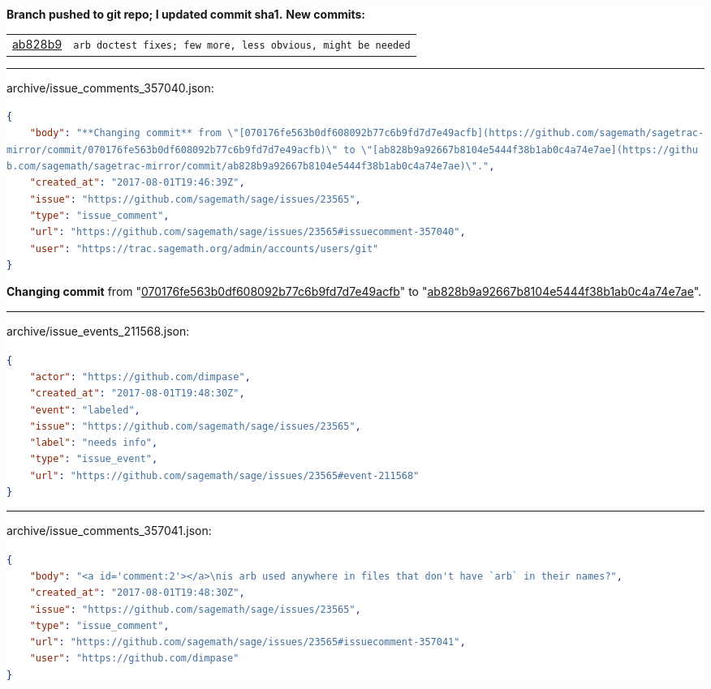 <a id='comment:1'></a>
**Branch pushed to git repo; I updated commit sha1.** **New commits:**
<table><tr><td><a href="https://github.com/sagemath/sagetrac-mirror/commit/ab828b9a92667b8104e5444f38b1ab0c4a74e7ae">ab828b9</a></td><td><code>arb doctest fixes; few more, less obvious, might be needed</code></td></tr></table>




---

archive/issue_comments_357040.json:
```json
{
    "body": "**Changing commit** from \"[070176fe563b0df608092b77c6b9fd7d7e49acfb](https://github.com/sagemath/sagetrac-mirror/commit/070176fe563b0df608092b77c6b9fd7d7e49acfb)\" to \"[ab828b9a92667b8104e5444f38b1ab0c4a74e7ae](https://github.com/sagemath/sagetrac-mirror/commit/ab828b9a92667b8104e5444f38b1ab0c4a74e7ae)\".",
    "created_at": "2017-08-01T19:46:39Z",
    "issue": "https://github.com/sagemath/sage/issues/23565",
    "type": "issue_comment",
    "url": "https://github.com/sagemath/sage/issues/23565#issuecomment-357040",
    "user": "https://trac.sagemath.org/admin/accounts/users/git"
}
```

**Changing commit** from "[070176fe563b0df608092b77c6b9fd7d7e49acfb](https://github.com/sagemath/sagetrac-mirror/commit/070176fe563b0df608092b77c6b9fd7d7e49acfb)" to "[ab828b9a92667b8104e5444f38b1ab0c4a74e7ae](https://github.com/sagemath/sagetrac-mirror/commit/ab828b9a92667b8104e5444f38b1ab0c4a74e7ae)".



---

archive/issue_events_211568.json:
```json
{
    "actor": "https://github.com/dimpase",
    "created_at": "2017-08-01T19:48:30Z",
    "event": "labeled",
    "issue": "https://github.com/sagemath/sage/issues/23565",
    "label": "needs info",
    "type": "issue_event",
    "url": "https://github.com/sagemath/sage/issues/23565#event-211568"
}
```



---

archive/issue_comments_357041.json:
```json
{
    "body": "<a id='comment:2'></a>\nis arb used anywhere in files that don't have `arb` in their names?",
    "created_at": "2017-08-01T19:48:30Z",
    "issue": "https://github.com/sagemath/sage/issues/23565",
    "type": "issue_comment",
    "url": "https://github.com/sagemath/sage/issues/23565#issuecomment-357041",
    "user": "https://github.com/dimpase"
}
```

